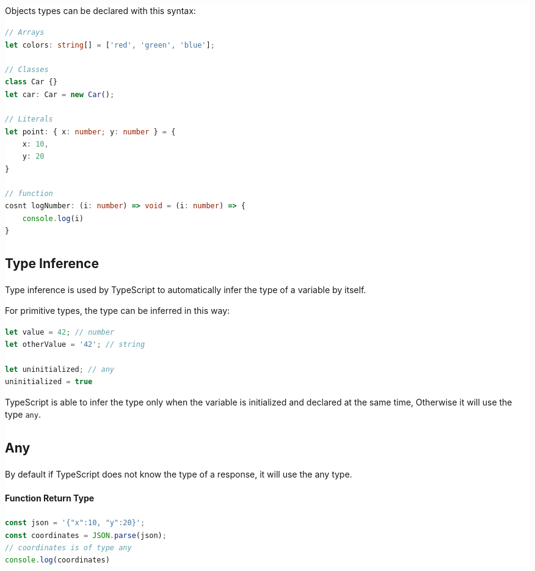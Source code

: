 Objects types can be declared with this syntax:

```typescript
// Arrays
let colors: string[] = ['red', 'green', 'blue'];

// Classes
class Car {}
let car: Car = new Car();

// Literals
let point: { x: number; y: number } = {
    x: 10,
    y: 20
}

// function
cosnt logNumber: (i: number) => void = (i: number) => {
    console.log(i)
}

```


## Type Inference

Type inference is used by TypeScript to automatically infer the type of a variable
by itself.

For primitive types, the type can be inferred in this way:

```typescript
let value = 42; // number
let otherValue = '42'; // string

let uninitialized; // any
uninitialized = true
```

TypeScript is able to infer the type only when the variable is initialized 
and declared at the same time,
Otherwise it will use the type `any`.

## Any

By default if TypeScript does not know the type of a response, 
it will use the any type.

#### Function Return Type

```typescript
const json = '{"x":10, "y":20}';
const coordinates = JSON.parse(json);
// coordinates is of type any
console.log(coordinates)
```
